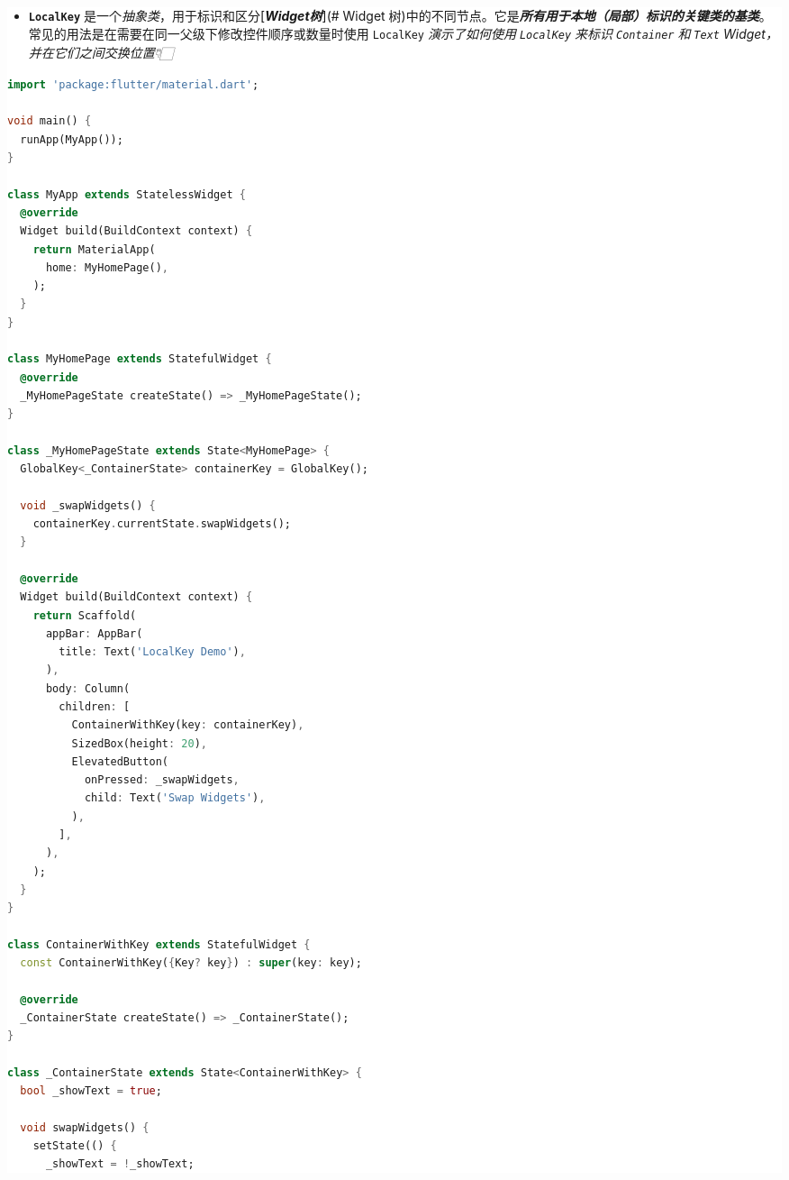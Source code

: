   * **`LocalKey`**  是一个*抽象类*，用于标识和区分[***Widget树***](# Widget 树)中的不同节点。它是***所有用于本地（局部）标识的关键类的基类***。常见的用法是在需要在同一父级下修改控件顺序或数量时使用 `LocalKey`
    *演示了如何使用 `LocalKey` 来标识 `Container` 和 `Text` Widget，并在它们之间交换位置👇🏻*
  ```dart
  import 'package:flutter/material.dart';
  
  void main() {
    runApp(MyApp());
  }
  
  class MyApp extends StatelessWidget {
    @override
    Widget build(BuildContext context) {
      return MaterialApp(
        home: MyHomePage(),
      );
    }
  }
  
  class MyHomePage extends StatefulWidget {
    @override
    _MyHomePageState createState() => _MyHomePageState();
  }
  
  class _MyHomePageState extends State<MyHomePage> {
    GlobalKey<_ContainerState> containerKey = GlobalKey();
  
    void _swapWidgets() {
      containerKey.currentState.swapWidgets();
    }
  
    @override
    Widget build(BuildContext context) {
      return Scaffold(
        appBar: AppBar(
          title: Text('LocalKey Demo'),
        ),
        body: Column(
          children: [
            ContainerWithKey(key: containerKey),
            SizedBox(height: 20),
            ElevatedButton(
              onPressed: _swapWidgets,
              child: Text('Swap Widgets'),
            ),
          ],
        ),
      );
    }
  }
  
  class ContainerWithKey extends StatefulWidget {
    const ContainerWithKey({Key? key}) : super(key: key);
  
    @override
    _ContainerState createState() => _ContainerState();
  }
  
  class _ContainerState extends State<ContainerWithKey> {
    bool _showText = true;
  
    void swapWidgets() {
      setState(() {
        _showText = !_showText;
  ```